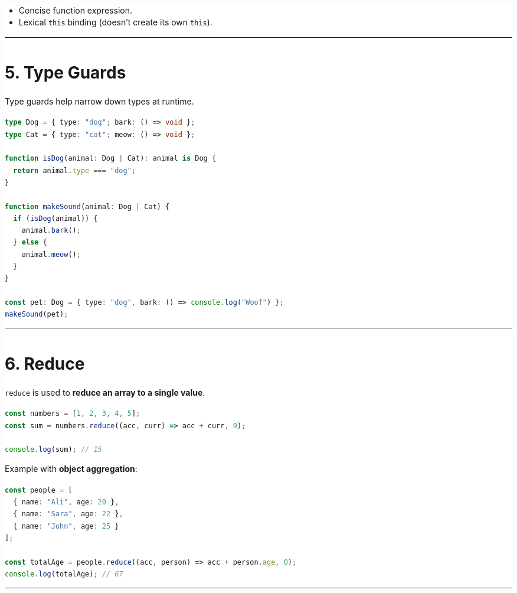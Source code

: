 * Concise function expression.
* Lexical `this` binding (doesn’t create its own `this`).

---

# 5. **Type Guards**

Type guards help narrow down types at runtime.

```ts
type Dog = { type: "dog"; bark: () => void };
type Cat = { type: "cat"; meow: () => void };

function isDog(animal: Dog | Cat): animal is Dog {
  return animal.type === "dog";
}

function makeSound(animal: Dog | Cat) {
  if (isDog(animal)) {
    animal.bark();
  } else {
    animal.meow();
  }
}

const pet: Dog = { type: "dog", bark: () => console.log("Woof") };
makeSound(pet);
```

---

# 6. **Reduce**

`reduce` is used to **reduce an array to a single value**.

```ts
const numbers = [1, 2, 3, 4, 5];
const sum = numbers.reduce((acc, curr) => acc + curr, 0);

console.log(sum); // 15
```

Example with **object aggregation**:

```ts
const people = [
  { name: "Ali", age: 20 },
  { name: "Sara", age: 22 },
  { name: "John", age: 25 }
];

const totalAge = people.reduce((acc, person) => acc + person.age, 0);
console.log(totalAge); // 67
```

---